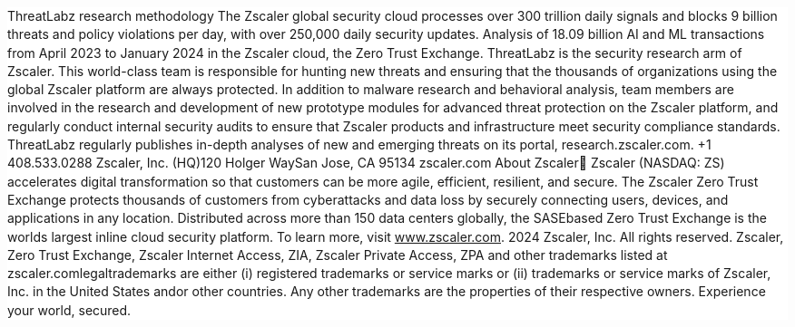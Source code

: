 ThreatLabz research 
methodology
The Zscaler global security cloud processes over 300 trillion daily signals and 
blocks 9 billion threats and policy violations per day, with over 250,000 daily 
security updates. Analysis of 18\.09 billion AI and ML transactions from April 
2023 to January 2024 in the Zscaler cloud, the Zero Trust Exchange.
ThreatLabz is the security research arm of Zscaler. This world\-class team is responsible 
for hunting new threats and ensuring that the thousands of organizations using the global 
Zscaler platform are always protected. In addition to malware research and behavioral 
analysis, team members are involved in the research and development of new prototype 
modules for advanced threat protection on the Zscaler platform, and regularly conduct 
internal security audits to ensure that Zscaler products and infrastructure meet security 
compliance standards. ThreatLabz regularly publishes in\-depth analyses of new and 
emerging threats on its portal, research.zscaler.com.
\+1 408\.533\.0288
Zscaler, Inc. (HQ)120 Holger WaySan Jose, CA 95134
zscaler.com
About Zscaler
Zscaler (NASDAQ: ZS) accelerates digital transformation so that customers can be more agile, efficient, resilient, and secure. The 
Zscaler Zero Trust Exchange protects thousands of customers from cyberattacks and data loss by securely connecting users, 
devices, and applications in any location. Distributed across more than 150 data centers globally, the SASEbased Zero Trust 
Exchange is the worlds largest inline cloud security platform. To learn more, visit www.zscaler.com.
 2024 Zscaler, Inc. All rights reserved. Zscaler, Zero Trust Exchange, Zscaler 
Internet Access, ZIA, Zscaler Private Access, ZPA and other trademarks listed 
at zscaler.comlegaltrademarks are either (i) registered trademarks or service marks 
or (ii) trademarks or service marks of Zscaler, Inc. in the United States andor other 
countries. Any other trademarks are the properties of their respective owners.
Experience your world, secured.